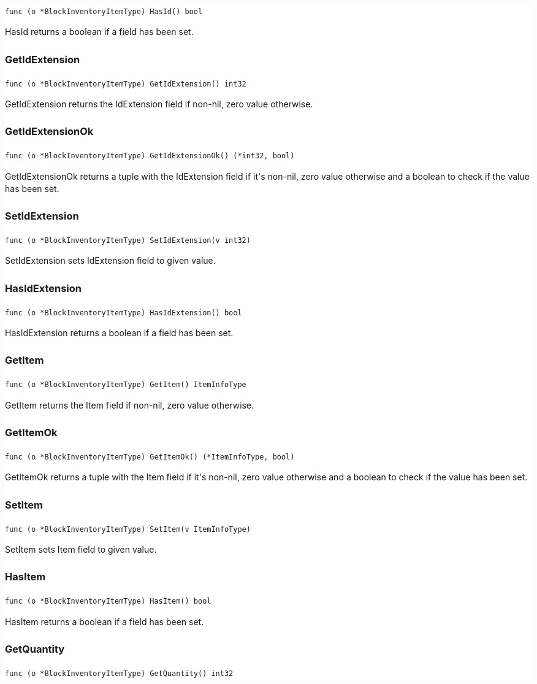 `func (o *BlockInventoryItemType) HasId() bool`

HasId returns a boolean if a field has been set.

### GetIdExtension

`func (o *BlockInventoryItemType) GetIdExtension() int32`

GetIdExtension returns the IdExtension field if non-nil, zero value otherwise.

### GetIdExtensionOk

`func (o *BlockInventoryItemType) GetIdExtensionOk() (*int32, bool)`

GetIdExtensionOk returns a tuple with the IdExtension field if it's non-nil, zero value otherwise
and a boolean to check if the value has been set.

### SetIdExtension

`func (o *BlockInventoryItemType) SetIdExtension(v int32)`

SetIdExtension sets IdExtension field to given value.

### HasIdExtension

`func (o *BlockInventoryItemType) HasIdExtension() bool`

HasIdExtension returns a boolean if a field has been set.

### GetItem

`func (o *BlockInventoryItemType) GetItem() ItemInfoType`

GetItem returns the Item field if non-nil, zero value otherwise.

### GetItemOk

`func (o *BlockInventoryItemType) GetItemOk() (*ItemInfoType, bool)`

GetItemOk returns a tuple with the Item field if it's non-nil, zero value otherwise
and a boolean to check if the value has been set.

### SetItem

`func (o *BlockInventoryItemType) SetItem(v ItemInfoType)`

SetItem sets Item field to given value.

### HasItem

`func (o *BlockInventoryItemType) HasItem() bool`

HasItem returns a boolean if a field has been set.

### GetQuantity

`func (o *BlockInventoryItemType) GetQuantity() int32`
